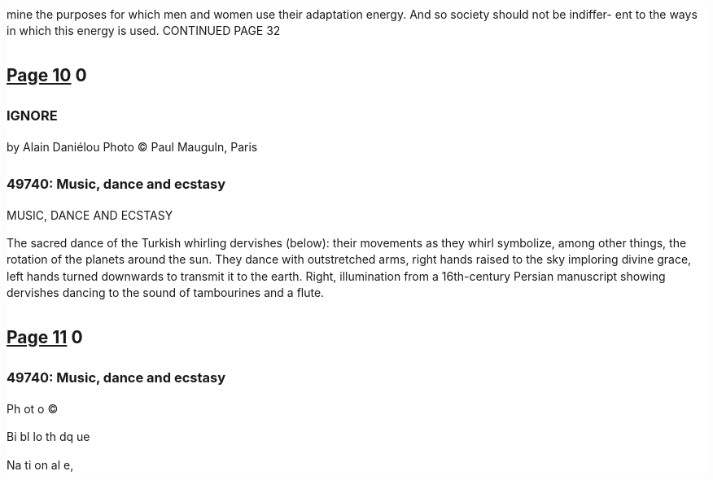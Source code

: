 mine the purposes for which men and 
women use their adaptation energy. 
And so society should not be indiffer- 
ent to the ways in which this energy 
is used. 
CONTINUED PAGE 32

## [Page 10](https://demo.humlab.umu.se/courier/049738engo.pdf#page=10) 0

### IGNORE

  
by Alain Daniélou 
Photo © Paul Mauguln, Paris 


### 49740: Music, dance and ecstasy

 
MUSIC, DANCE 
AND ECSTASY 
  
The sacred dance of the Turkish whirling dervishes 
(below): their movements as they whirl symbolize, 
among other things, the rotation of the planets around 
the sun. They dance with outstretched arms, right hands 
raised to the sky imploring divine grace, left hands turned 
downwards to transmit it to the earth. Right, illumination 
from a 16th-century Persian manuscript showing dervishes 
dancing to the sound of tambourines and a flute.

## [Page 11](https://demo.humlab.umu.se/courier/049738engo.pdf#page=11) 0

### 49740: Music, dance and ecstasy

     
Ph
ot
o 
©
 
Bi
bl
lo
th
dq
ue
 
Na
ti
on
al
e,
 